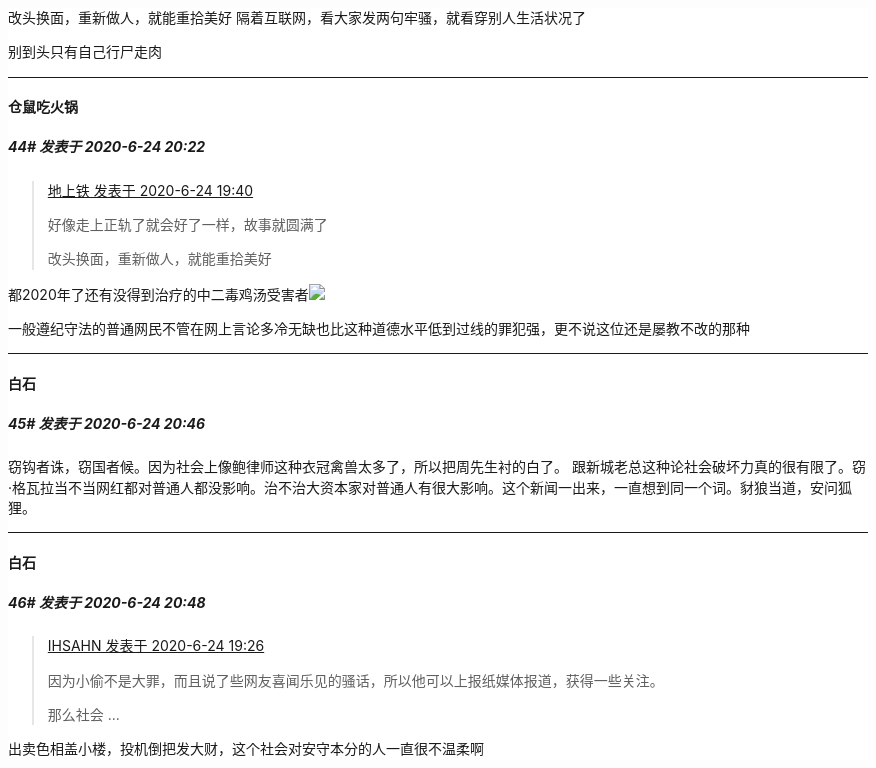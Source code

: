 改头换面，重新做人，就能重拾美好</blockquote>
隔着互联网，看大家发两句牢骚，就看穿别人生活状况了


别到头只有自己行尸走肉







-----

####  仓鼠吃火锅  
##### 44#       发表于 2020-6-24 20:22



<blockquote><a href="httphttps://bbs.saraba1st.com/2b/forum.php?mod=redirect&amp;goto=findpost&amp;pid=47938521&amp;ptid=1943882" target="_blank">地上铁 发表于 2020-6-24 19:40</a>

好像走上正轨了就会好了一样，故事就圆满了

改头换面，重新做人，就能重拾美好</blockquote>
都2020年了还有没得到治疗的中二毒鸡汤受害者<img src="https://static.saraba1st.com/image/smiley/face2017/020.png" referrerpolicy="no-referrer">

一般遵纪守法的普通网民不管在网上言论多冷无缺也比这种道德水平低到过线的罪犯强，更不说这位还是屡教不改的那种







-----

####  白石  
##### 45#       发表于 2020-6-24 20:46




窃钩者诛，窃国者候。因为社会上像鲍律师这种衣冠禽兽太多了，所以把周先生衬的白了。 跟新城老总这种论社会破坏力真的很有限了。窃·格瓦拉当不当网红都对普通人都没影响。治不治大资本家对普通人有很大影响。这个新闻一出来，一直想到同一个词。豺狼当道，安问狐狸。







-----

####  白石  
##### 46#       发表于 2020-6-24 20:48



<blockquote><a href="httphttps://bbs.saraba1st.com/2b/forum.php?mod=redirect&amp;goto=findpost&amp;pid=47938321&amp;ptid=1943882" target="_blank">IHSAHN 发表于 2020-6-24 19:26</a>

因为小偷不是大罪，而且说了些网友喜闻乐见的骚话，所以他可以上报纸媒体报道，获得一些关注。


那么社会 ...</blockquote>
出卖色相盖小楼，投机倒把发大财，这个社会对安守本分的人一直很不温柔啊
